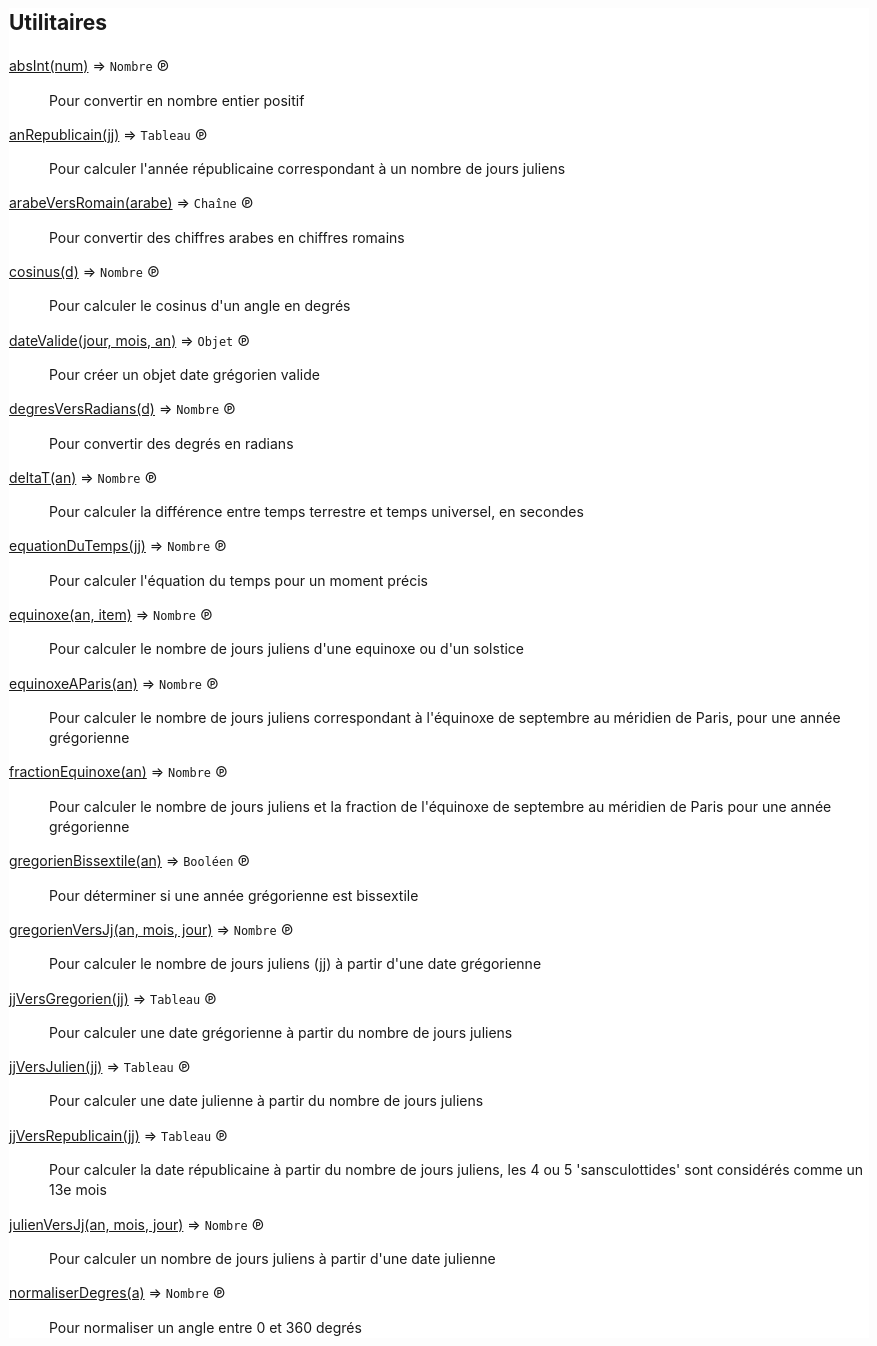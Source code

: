 ## Utilitaires

<dl>
<dt><a href="#absInt">absInt(num)</a> ⇒ <code>Nombre</code> ℗</dt>
<dd><p>Pour convertir en nombre entier positif</p>
</dd>
<dt><a href="#anRepublicain">anRepublicain(jj)</a> ⇒ <code>Tableau</code> ℗</dt>
<dd><p>Pour calculer l&#39;année républicaine correspondant à un nombre de jours
juliens</p>
</dd>
<dt><a href="#arabeVersRomain">arabeVersRomain(arabe)</a> ⇒ <code>Chaîne</code> ℗</dt>
<dd><p>Pour convertir des chiffres arabes en chiffres romains</p>
</dd>
<dt><a href="#cosinus">cosinus(d)</a> ⇒ <code>Nombre</code> ℗</dt>
<dd><p>Pour calculer le cosinus d&#39;un angle en degrés</p>
</dd>
<dt><a href="#dateValide">dateValide(jour, mois, an)</a> ⇒ <code>Objet</code> ℗</dt>
<dd><p>Pour créer un objet date grégorien valide</p>
</dd>
<dt><a href="#degresVersRadians">degresVersRadians(d)</a> ⇒ <code>Nombre</code> ℗</dt>
<dd><p>Pour convertir des degrés en radians</p>
</dd>
<dt><a href="#deltaT">deltaT(an)</a> ⇒ <code>Nombre</code> ℗</dt>
<dd><p>Pour calculer la différence entre temps terrestre et temps universel,
en secondes</p>
</dd>
<dt><a href="#equationDuTemps">equationDuTemps(jj)</a> ⇒ <code>Nombre</code> ℗</dt>
<dd><p>Pour calculer l&#39;équation du temps pour un moment précis</p>
</dd>
<dt><a href="#equinoxe">equinoxe(an, item)</a> ⇒ <code>Nombre</code> ℗</dt>
<dd><p>Pour calculer le nombre de jours juliens d&#39;une equinoxe ou d&#39;un solstice</p>
</dd>
<dt><a href="#equinoxeAParis">equinoxeAParis(an)</a> ⇒ <code>Nombre</code> ℗</dt>
<dd><p>Pour calculer le nombre de jours juliens correspondant à l&#39;équinoxe
de septembre au méridien de Paris, pour une année grégorienne</p>
</dd>
<dt><a href="#fractionEquinoxe">fractionEquinoxe(an)</a> ⇒ <code>Nombre</code> ℗</dt>
<dd><p>Pour calculer le nombre de jours juliens et la fraction de l&#39;équinoxe
de septembre au méridien de Paris pour une année grégorienne</p>
</dd>
<dt><a href="#gregorienBissextile">gregorienBissextile(an)</a> ⇒ <code>Booléen</code> ℗</dt>
<dd><p>Pour déterminer si une année grégorienne est bissextile</p>
</dd>
<dt><a href="#gregorienVersJj">gregorienVersJj(an, mois, jour)</a> ⇒ <code>Nombre</code> ℗</dt>
<dd><p>Pour calculer le nombre de jours juliens (jj) à partir d&#39;une date
grégorienne</p>
</dd>
<dt><a href="#jjVersGregorien">jjVersGregorien(jj)</a> ⇒ <code>Tableau</code> ℗</dt>
<dd><p>Pour calculer une date grégorienne à partir du nombre de jours juliens</p>
</dd>
<dt><a href="#jjVersJulien">jjVersJulien(jj)</a> ⇒ <code>Tableau</code> ℗</dt>
<dd><p>Pour calculer une date julienne à partir du nombre de jours juliens</p>
</dd>
<dt><a href="#jjVersRepublicain">jjVersRepublicain(jj)</a> ⇒ <code>Tableau</code> ℗</dt>
<dd><p>Pour calculer la date républicaine à partir du nombre de jours juliens,
les 4 ou 5 &#39;sansculottides&#39; sont considérés comme un 13e mois</p>
</dd>
<dt><a href="#julienVersJj">julienVersJj(an, mois, jour)</a> ⇒ <code>Nombre</code> ℗</dt>
<dd><p>Pour calculer un nombre de jours juliens à partir d&#39;une date julienne</p>
</dd>
<dt><a href="#normaliserDegres">normaliserDegres(a)</a> ⇒ <code>Nombre</code> ℗</dt>
<dd><p>Pour normaliser un angle entre 0 et 360 degrés</p>
</dd>